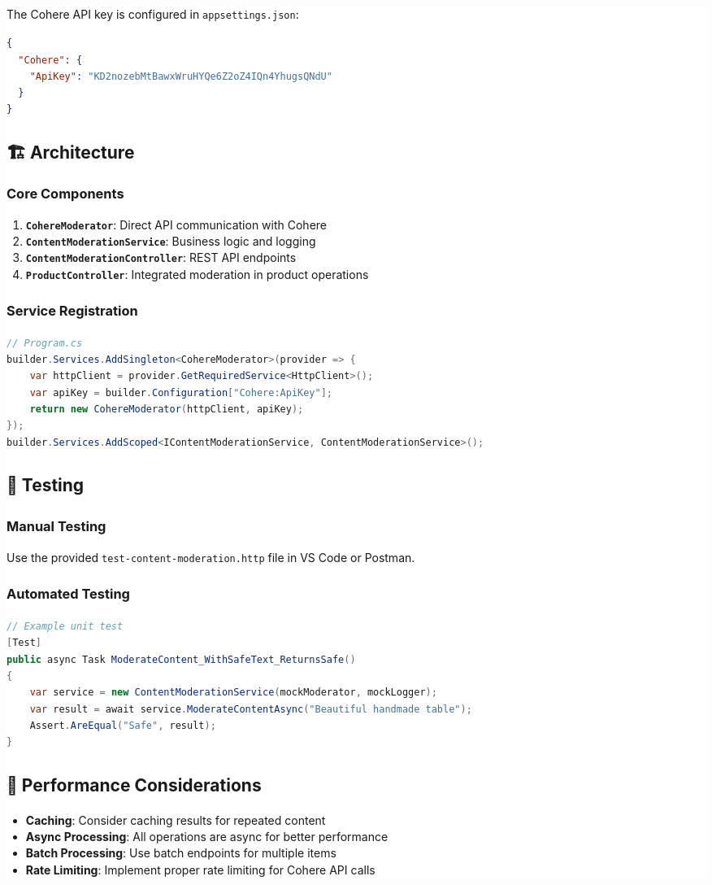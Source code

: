 The Cohere API key is configured in `appsettings.json`:

```json
{
  "Cohere": {
    "ApiKey": "KD2nozebMtBawxWruHYQe6Z2oZ4IQn4YhugsQNdU"
  }
}
```

## 🏗️ Architecture

### Core Components

1. **`CohereModerator`**: Direct API communication with Cohere
2. **`ContentModerationService`**: Business logic and logging
3. **`ContentModerationController`**: REST API endpoints
4. **`ProductController`**: Integrated moderation in product operations

### Service Registration
```csharp
// Program.cs
builder.Services.AddSingleton<CohereModerator>(provider => {
    var httpClient = provider.GetRequiredService<HttpClient>();
    var apiKey = builder.Configuration["Cohere:ApiKey"];
    return new CohereModerator(httpClient, apiKey);
});
builder.Services.AddScoped<IContentModerationService, ContentModerationService>();
```

## 🧪 Testing

### Manual Testing
Use the provided `test-content-moderation.http` file in VS Code or Postman.

### Automated Testing
```csharp
// Example unit test
[Test]
public async Task ModerateContent_WithSafeText_ReturnsSafe()
{
    var service = new ContentModerationService(mockModerator, mockLogger);
    var result = await service.ModerateContentAsync("Beautiful handmade table");
    Assert.AreEqual("Safe", result);
}
```

## 🚀 Performance Considerations

- **Caching**: Consider caching results for repeated content
- **Async Processing**: All operations are async for better performance
- **Batch Processing**: Use batch endpoints for multiple items
- **Rate Limiting**: Implement proper rate limiting for Cohere API calls
